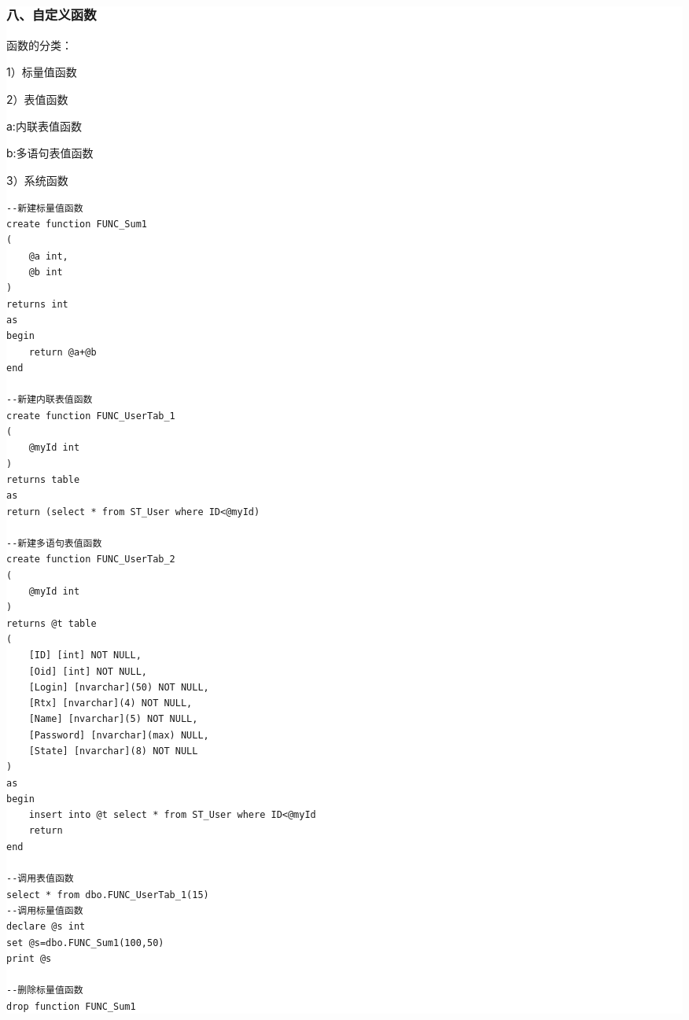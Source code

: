 ### 八、自定义函数

函数的分类：

1）标量值函数

2）表值函数

a:内联表值函数

b:多语句表值函数

3）系统函数

```mssql
--新建标量值函数
create function FUNC_Sum1
(
    @a int,
    @b int
)
returns int
as
begin
    return @a+@b
end

--新建内联表值函数
create function FUNC_UserTab_1
(
    @myId int
)
returns table
as
return (select * from ST_User where ID<@myId)

--新建多语句表值函数
create function FUNC_UserTab_2
(
    @myId int
)
returns @t table
(
    [ID] [int] NOT NULL,
    [Oid] [int] NOT NULL,
    [Login] [nvarchar](50) NOT NULL,
    [Rtx] [nvarchar](4) NOT NULL,
    [Name] [nvarchar](5) NOT NULL,
    [Password] [nvarchar](max) NULL,
    [State] [nvarchar](8) NOT NULL
)
as
begin
    insert into @t select * from ST_User where ID<@myId
    return
end

--调用表值函数
select * from dbo.FUNC_UserTab_1(15)
--调用标量值函数
declare @s int
set @s=dbo.FUNC_Sum1(100,50)
print @s

--删除标量值函数
drop function FUNC_Sum1
```